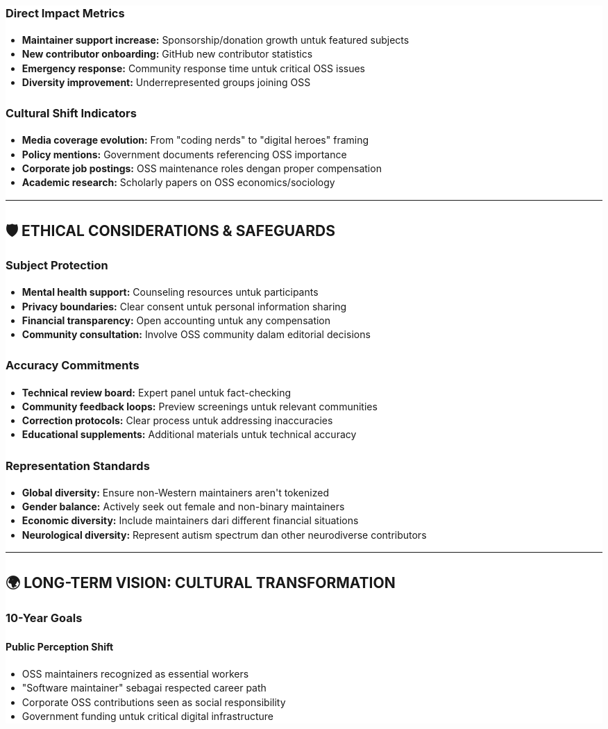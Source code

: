 ### **Direct Impact Metrics**

- **Maintainer support increase:** Sponsorship/donation growth untuk featured subjects
- **New contributor onboarding:** GitHub new contributor statistics
- **Emergency response:** Community response time untuk critical OSS issues
- **Diversity improvement:** Underrepresented groups joining OSS

### **Cultural Shift Indicators**

- **Media coverage evolution:** From "coding nerds" to "digital heroes" framing
- **Policy mentions:** Government documents referencing OSS importance
- **Corporate job postings:** OSS maintenance roles dengan proper compensation
- **Academic research:** Scholarly papers on OSS economics/sociology

---

## 🛡️ **ETHICAL CONSIDERATIONS & SAFEGUARDS**

### **Subject Protection**

- **Mental health support:** Counseling resources untuk participants
- **Privacy boundaries:** Clear consent untuk personal information sharing
- **Financial transparency:** Open accounting untuk any compensation
- **Community consultation:** Involve OSS community dalam editorial decisions

### **Accuracy Commitments**

- **Technical review board:** Expert panel untuk fact-checking
- **Community feedback loops:** Preview screenings untuk relevant communities
- **Correction protocols:** Clear process untuk addressing inaccuracies
- **Educational supplements:** Additional materials untuk technical accuracy

### **Representation Standards**

- **Global diversity:** Ensure non-Western maintainers aren't tokenized
- **Gender balance:** Actively seek out female and non-binary maintainers
- **Economic diversity:** Include maintainers dari different financial situations
- **Neurological diversity:** Represent autism spectrum dan other neurodiverse contributors

---

## 🌍 **LONG-TERM VISION: CULTURAL TRANSFORMATION**

### **10-Year Goals**

#### **Public Perception Shift**

- OSS maintainers recognized as essential workers
- "Software maintainer" sebagai respected career path
- Corporate OSS contributions seen as social responsibility
- Government funding untuk critical digital infrastructure
